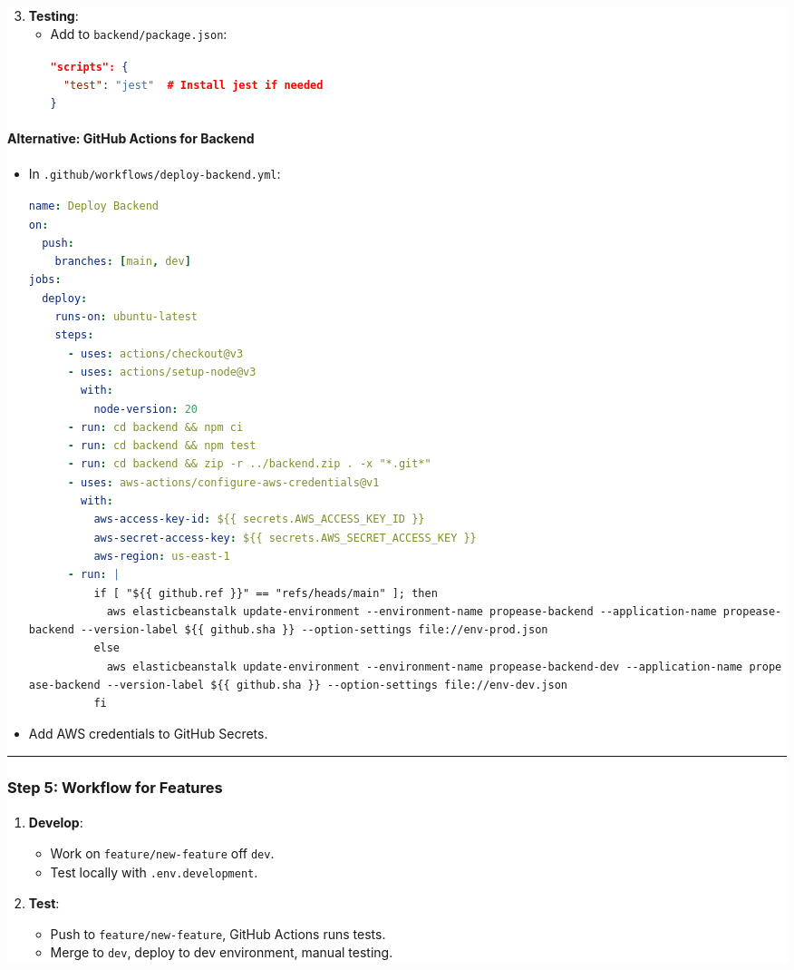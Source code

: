 3. **Testing**:
   - Add to `backend/package.json`:
     ```json
     "scripts": {
       "test": "jest"  # Install jest if needed
     }
     ```

#### Alternative: GitHub Actions for Backend
- In `.github/workflows/deploy-backend.yml`:
  ```yaml
  name: Deploy Backend
  on:
    push:
      branches: [main, dev]
  jobs:
    deploy:
      runs-on: ubuntu-latest
      steps:
        - uses: actions/checkout@v3
        - uses: actions/setup-node@v3
          with:
            node-version: 20
        - run: cd backend && npm ci
        - run: cd backend && npm test
        - run: cd backend && zip -r ../backend.zip . -x "*.git*"
        - uses: aws-actions/configure-aws-credentials@v1
          with:
            aws-access-key-id: ${{ secrets.AWS_ACCESS_KEY_ID }}
            aws-secret-access-key: ${{ secrets.AWS_SECRET_ACCESS_KEY }}
            aws-region: us-east-1
        - run: |
            if [ "${{ github.ref }}" == "refs/heads/main" ]; then
              aws elasticbeanstalk update-environment --environment-name propease-backend --application-name propease-backend --version-label ${{ github.sha }} --option-settings file://env-prod.json
            else
              aws elasticbeanstalk update-environment --environment-name propease-backend-dev --application-name propease-backend --version-label ${{ github.sha }} --option-settings file://env-dev.json
            fi
  ```
- Add AWS credentials to GitHub Secrets.

---

### Step 5: Workflow for Features
1. **Develop**:
   - Work on `feature/new-feature` off `dev`.
   - Test locally with `.env.development`.

2. **Test**:
   - Push to `feature/new-feature`, GitHub Actions runs tests.
   - Merge to `dev`, deploy to dev environment, manual testing.

